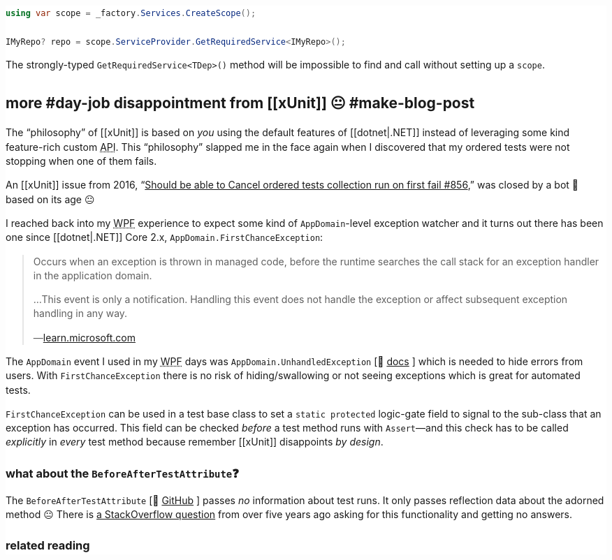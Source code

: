 ```csharp
using var scope = _factory.Services.CreateScope();

IMyRepo? repo = scope.ServiceProvider.GetRequiredService<IMyRepo>();
```

The strongly-typed `GetRequiredService<TDep>()` method will be impossible to find and call without setting up a `scope`.

## more #day-job disappointment from [[xUnit]] 😐  #make-blog-post

The “philosophy” of [[xUnit]] is based on _you_ using the default features of [[dotnet|.NET]] instead of leveraging some kind feature-rich custom <acronym title="Application Programming Interface">API</acronym>. This “philosophy” slapped me in the face again when I discovered that my ordered tests were not stopping when one of them fails.

An [[xUnit]] issue from 2016, “[Should be able to Cancel ordered tests collection run on first fail #856](https://github.com/xunit/xunit/issues/856),” was closed by a bot 🤖 based on its age 😐

I reached back into my <acronym title="Windows Presentation Foundation">WPF</acronym> experience to expect some kind of `AppDomain`-level exception watcher and it turns out there has been one since [[dotnet|.NET]] Core 2.x, `AppDomain.FirstChanceException`:

>Occurs when an exception is thrown in managed code, before the runtime searches the call stack for an exception handler in the application domain.
>
>…This event is only a notification. Handling this event does not handle the exception or affect subsequent exception handling in any way.
>
>—[learn.microsoft.com](https://learn.microsoft.com/en-us/dotnet/api/system.appdomain.firstchanceexception?view=net-7.0#system-appdomain-firstchanceexception)
>

The `AppDomain` event I used in my <acronym title="Windows Presentation Foundation">WPF</acronym> days was `AppDomain.UnhandledException` \[📖 [docs](https://learn.microsoft.com/en-us/dotnet/api/system.appdomain.unhandledexception?view=net-7.0) \] which is needed to hide errors from users. With `FirstChanceException` there is no risk of hiding/swallowing or not seeing exceptions which is great for automated tests.

`FirstChanceException` can be used in a test base class to set a `static protected` logic-gate field to signal to the sub-class that an exception has occurred. This field can be checked _before_ a test method runs with `Assert`—and this check has to be called _explicitly_ in _every_ test method because remember [[xUnit]] disappoints _by design_.

### what about the `BeforeAfterTestAttribute`❓

The `BeforeAfterTestAttribute` \[🔗 [GitHub](https://github.com/xunit/xunit/blob/4fade5bc7d5fe2128af051983ff0b44141f5e2ff/src/xunit.v3.core/Sdk/BeforeAfterTestAttribute.cs#L12) \] passes _no_ information about test runs. It only passes reflection data about the adorned method 😐 There is [a StackOverflow question](https://stackoverflow.com/questions/49442237/how-can-i-pass-xunit-test-results-to-a-custom-attribute) from over five years ago asking for this functionality and getting no answers.

### related reading
